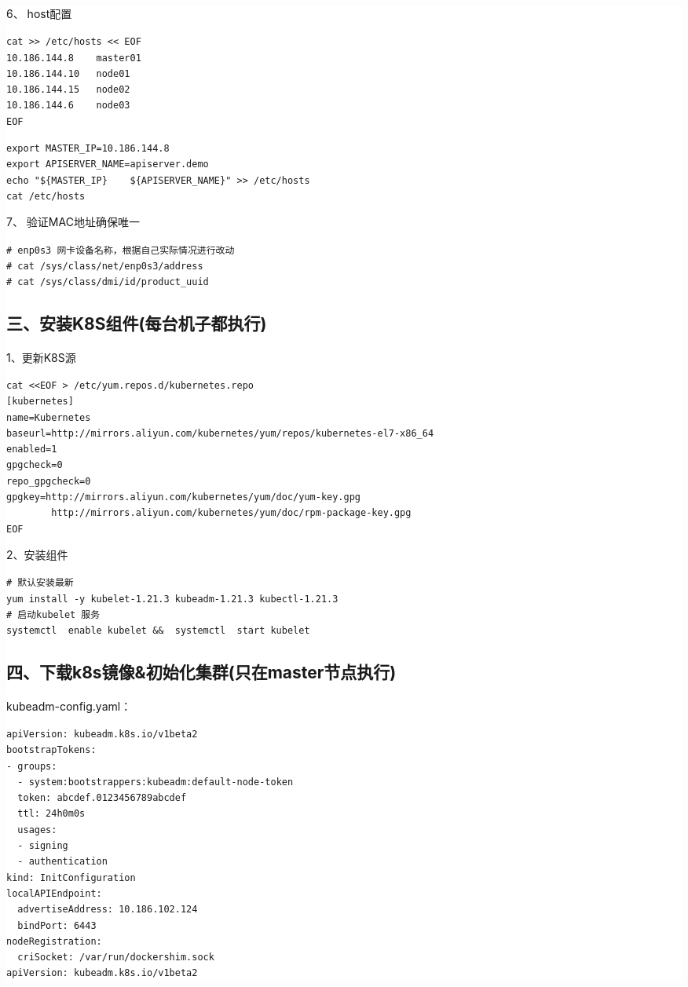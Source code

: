 6、 host配置
```
cat >> /etc/hosts << EOF
10.186.144.8    master01
10.186.144.10   node01
10.186.144.15   node02
10.186.144.6    node03
EOF
```

```
export MASTER_IP=10.186.144.8
export APISERVER_NAME=apiserver.demo
echo "${MASTER_IP}    ${APISERVER_NAME}" >> /etc/hosts
cat /etc/hosts
```

7、 验证MAC地址确保唯一
```
# enp0s3 网卡设备名称，根据自己实际情况进行改动
# cat /sys/class/net/enp0s3/address
# cat /sys/class/dmi/id/product_uuid
```

## 三、安装K8S组件(每台机子都执行)
1、更新K8S源
```
cat <<EOF > /etc/yum.repos.d/kubernetes.repo
[kubernetes]
name=Kubernetes
baseurl=http://mirrors.aliyun.com/kubernetes/yum/repos/kubernetes-el7-x86_64
enabled=1
gpgcheck=0
repo_gpgcheck=0
gpgkey=http://mirrors.aliyun.com/kubernetes/yum/doc/yum-key.gpg
        http://mirrors.aliyun.com/kubernetes/yum/doc/rpm-package-key.gpg
EOF
```
2、安装组件
```
# 默认安装最新
yum install -y kubelet-1.21.3 kubeadm-1.21.3 kubectl-1.21.3
# 启动kubelet 服务
systemctl  enable kubelet &&  systemctl  start kubelet
```

## 四、下载k8s镜像&初始化集群(只在master节点执行) 
kubeadm-config.yaml：
```
apiVersion: kubeadm.k8s.io/v1beta2
bootstrapTokens:
- groups:
  - system:bootstrappers:kubeadm:default-node-token
  token: abcdef.0123456789abcdef
  ttl: 24h0m0s
  usages:
  - signing
  - authentication
kind: InitConfiguration
localAPIEndpoint:
  advertiseAddress: 10.186.102.124
  bindPort: 6443
nodeRegistration:
  criSocket: /var/run/dockershim.sock
apiVersion: kubeadm.k8s.io/v1beta2
```